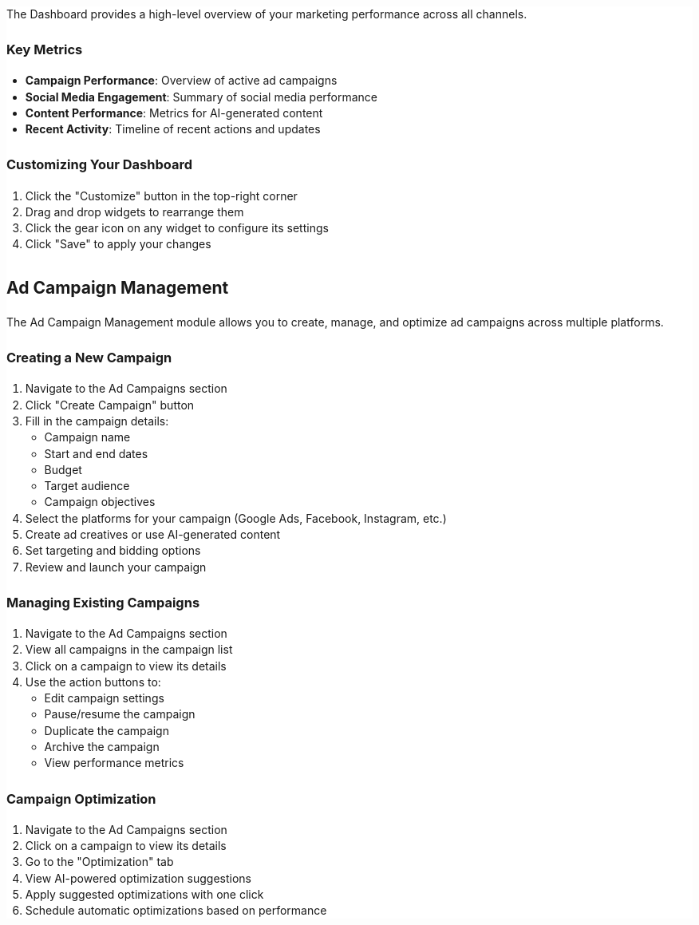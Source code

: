 The Dashboard provides a high-level overview of your marketing performance across all channels.

### Key Metrics

- **Campaign Performance**: Overview of active ad campaigns
- **Social Media Engagement**: Summary of social media performance
- **Content Performance**: Metrics for AI-generated content
- **Recent Activity**: Timeline of recent actions and updates

### Customizing Your Dashboard

1. Click the "Customize" button in the top-right corner
2. Drag and drop widgets to rearrange them
3. Click the gear icon on any widget to configure its settings
4. Click "Save" to apply your changes

## Ad Campaign Management

The Ad Campaign Management module allows you to create, manage, and optimize ad campaigns across multiple platforms.

### Creating a New Campaign

1. Navigate to the Ad Campaigns section
2. Click "Create Campaign" button
3. Fill in the campaign details:
   - Campaign name
   - Start and end dates
   - Budget
   - Target audience
   - Campaign objectives
4. Select the platforms for your campaign (Google Ads, Facebook, Instagram, etc.)
5. Create ad creatives or use AI-generated content
6. Set targeting and bidding options
7. Review and launch your campaign

### Managing Existing Campaigns

1. Navigate to the Ad Campaigns section
2. View all campaigns in the campaign list
3. Click on a campaign to view its details
4. Use the action buttons to:
   - Edit campaign settings
   - Pause/resume the campaign
   - Duplicate the campaign
   - Archive the campaign
   - View performance metrics

### Campaign Optimization

1. Navigate to the Ad Campaigns section
2. Click on a campaign to view its details
3. Go to the "Optimization" tab
4. View AI-powered optimization suggestions
5. Apply suggested optimizations with one click
6. Schedule automatic optimizations based on performance
